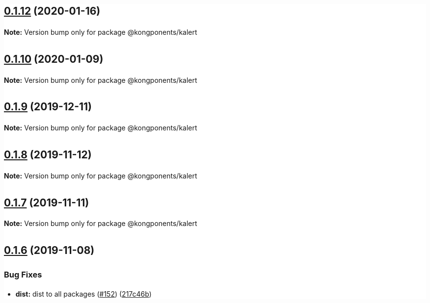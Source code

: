 

## [0.1.12](https://github.com/Kong/kongponents/compare/@kongponents/kalert@0.1.10...@kongponents/kalert@0.1.12) (2020-01-16)

**Note:** Version bump only for package @kongponents/kalert





## [0.1.10](https://github.com/Kong/kongponents/compare/@kongponents/kalert@0.1.9...@kongponents/kalert@0.1.10) (2020-01-09)

**Note:** Version bump only for package @kongponents/kalert





## [0.1.9](https://github.com/Kong/kongponents/compare/@kongponents/kalert@0.1.8...@kongponents/kalert@0.1.9) (2019-12-11)

**Note:** Version bump only for package @kongponents/kalert





## [0.1.8](https://github.com/Kong/kongponents/compare/@kongponents/kalert@0.1.7...@kongponents/kalert@0.1.8) (2019-11-12)

**Note:** Version bump only for package @kongponents/kalert





## [0.1.7](https://github.com/Kong/kongponents/compare/@kongponents/kalert@0.1.6...@kongponents/kalert@0.1.7) (2019-11-11)

**Note:** Version bump only for package @kongponents/kalert





## [0.1.6](https://github.com/Kong/kongponents/compare/@kongponents/kalert@0.1.5...@kongponents/kalert@0.1.6) (2019-11-08)


### Bug Fixes

* **dist:** dist to all packages ([#152](https://github.com/Kong/kongponents/issues/152)) ([217c46b](https://github.com/Kong/kongponents/commit/217c46b02afe960f8fa597ba77410dcf034b1716))
